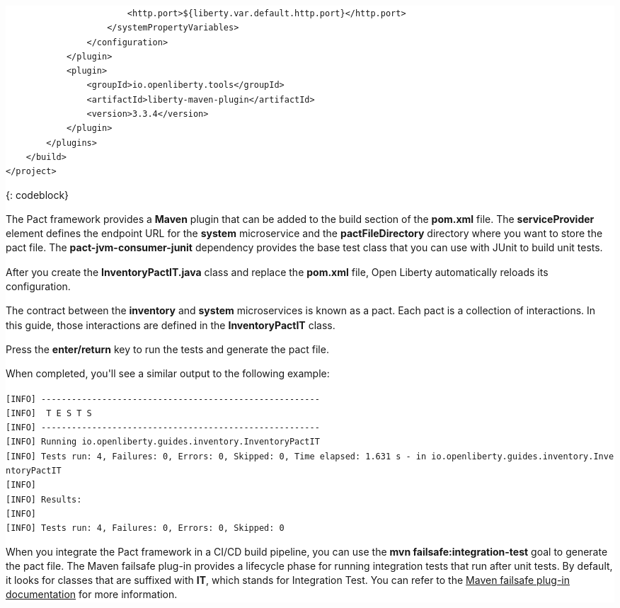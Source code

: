```
                        <http.port>${liberty.var.default.http.port}</http.port>
                    </systemPropertyVariables>
                </configuration>
            </plugin>
            <plugin>
                <groupId>io.openliberty.tools</groupId>
                <artifactId>liberty-maven-plugin</artifactId>
                <version>3.3.4</version>
            </plugin>
        </plugins>
    </build>
</project>
```
{: codeblock}


The Pact framework provides a **Maven** plugin that can be added to the build section of the **pom.xml** file.
The **serviceProvider** element defines the endpoint URL for the
**system** microservice and the **pactFileDirectory** directory where you want to store the pact file.
The **pact-jvm-consumer-junit** dependency provides the base test class that you can use with JUnit to build unit tests.

After you create the **InventoryPactIT.java** class and replace the **pom.xml** file, Open Liberty automatically reloads its configuration.

The contract between the **inventory** and **system** microservices is known as a pact.
Each pact is a collection of interactions.
In this guide, those interactions are defined in the **InventoryPactIT** class.

Press the **enter/return** key to run the tests and generate the pact file.

When completed, you'll see a similar output to the following example:
```
[INFO] -------------------------------------------------------
[INFO]  T E S T S
[INFO] -------------------------------------------------------
[INFO] Running io.openliberty.guides.inventory.InventoryPactIT
[INFO] Tests run: 4, Failures: 0, Errors: 0, Skipped: 0, Time elapsed: 1.631 s - in io.openliberty.guides.inventory.InventoryPactIT
[INFO]
[INFO] Results:
[INFO]
[INFO] Tests run: 4, Failures: 0, Errors: 0, Skipped: 0
```

When you integrate the Pact framework in a CI/CD build pipeline,
you can use the **mvn failsafe:integration-test** goal to generate the pact file.
The Maven failsafe plug-in provides a lifecycle phase for running integration tests that run after unit tests.
By default, it looks for classes that are suffixed with **IT**, which stands for Integration Test.
You can refer to the [Maven failsafe plug-in documentation](https://maven.apache.org/surefire/maven-failsafe-plugin/) for more information.

